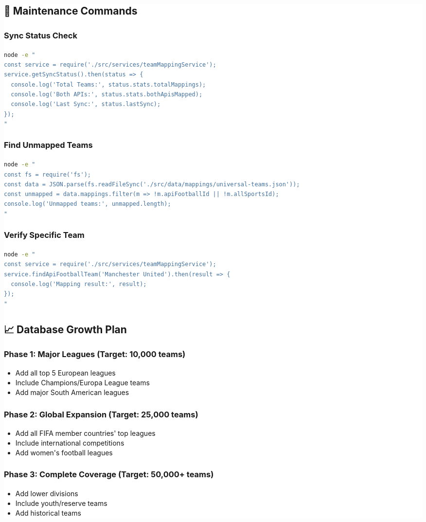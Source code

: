 ## **🔧 Maintenance Commands**

### **Sync Status Check**
```bash
node -e "
const service = require('./src/services/teamMappingService');
service.getSyncStatus().then(status => {
  console.log('Total Teams:', status.stats.totalMappings);
  console.log('Both APIs:', status.stats.bothApisMapped);
  console.log('Last Sync:', status.lastSync);
});
"
```

### **Find Unmapped Teams**
```bash
node -e "
const fs = require('fs');
const data = JSON.parse(fs.readFileSync('./src/data/mappings/universal-teams.json'));
const unmapped = data.mappings.filter(m => !m.apiFootballId || !m.allSportsId);
console.log('Unmapped teams:', unmapped.length);
"
```

### **Verify Specific Team**
```bash
node -e "
const service = require('./src/services/teamMappingService');
service.findApiFootballTeam('Manchester United').then(result => {
  console.log('Mapping result:', result);
});
"
```

## **📈 Database Growth Plan**

### **Phase 1: Major Leagues (Target: 10,000 teams)**
- Add all top 5 European leagues
- Include Champions/Europa League teams
- Add major South American leagues

### **Phase 2: Global Expansion (Target: 25,000 teams)**
- Add all FIFA member countries' top leagues
- Include international competitions
- Add women's football leagues

### **Phase 3: Complete Coverage (Target: 50,000+ teams)**
- Add lower divisions
- Include youth/reserve teams
- Add historical teams
